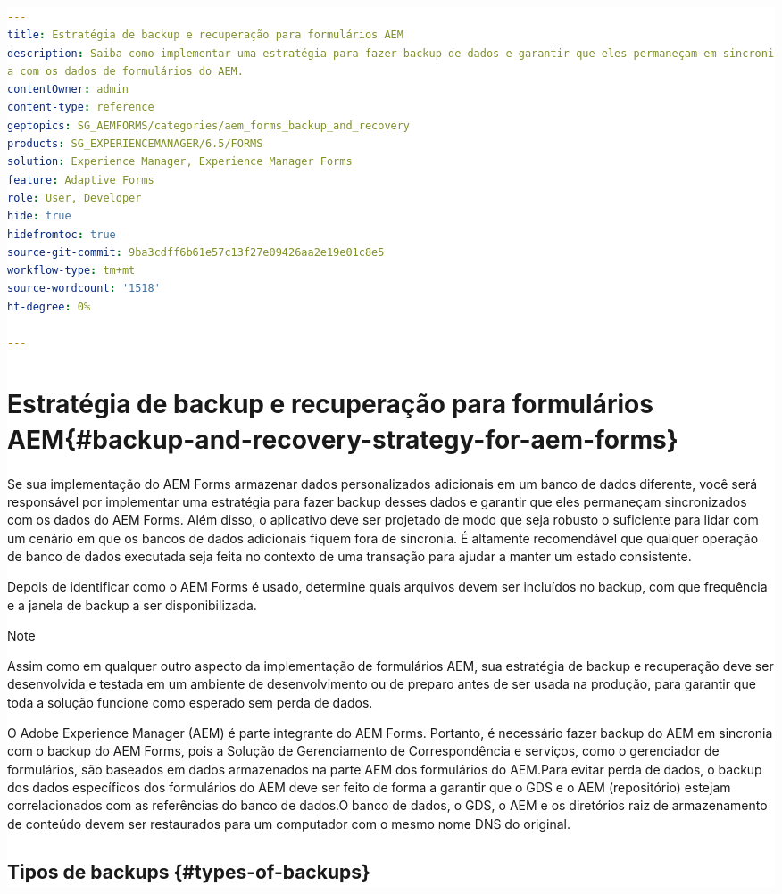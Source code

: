 ```yaml
---
title: Estratégia de backup e recuperação para formulários AEM
description: Saiba como implementar uma estratégia para fazer backup de dados e garantir que eles permaneçam em sincronia com os dados de formulários do AEM.
contentOwner: admin
content-type: reference
geptopics: SG_AEMFORMS/categories/aem_forms_backup_and_recovery
products: SG_EXPERIENCEMANAGER/6.5/FORMS
solution: Experience Manager, Experience Manager Forms
feature: Adaptive Forms
role: User, Developer
hide: true
hidefromtoc: true
source-git-commit: 9ba3cdff6b61e57c13f27e09426aa2e19e01c8e5
workflow-type: tm+mt
source-wordcount: '1518'
ht-degree: 0%

---
```


# Estratégia de backup e recuperação para formulários AEM{#backup-and-recovery-strategy-for-aem-forms}

Se sua implementação do AEM Forms armazenar dados personalizados adicionais em um banco de dados diferente, você será responsável por implementar uma estratégia para fazer backup desses dados e garantir que eles permaneçam sincronizados com os dados do AEM Forms. Além disso, o aplicativo deve ser projetado de modo que seja robusto o suficiente para lidar com um cenário em que os bancos de dados adicionais fiquem fora de sincronia. É altamente recomendável que qualquer operação de banco de dados executada seja feita no contexto de uma transação para ajudar a manter um estado consistente.

Depois de identificar como o AEM Forms é usado, determine quais arquivos devem ser incluídos no backup, com que frequência e a janela de backup a ser disponibilizada.

>[!NOTE]
>
>Assim como em qualquer outro aspecto da implementação de formulários AEM, sua estratégia de backup e recuperação deve ser desenvolvida e testada em um ambiente de desenvolvimento ou de preparo antes de ser usada na produção, para garantir que toda a solução funcione como esperado sem perda de dados.

O Adobe Experience Manager (AEM) é parte integrante do AEM Forms. Portanto, é necessário fazer backup do AEM em sincronia com o backup do AEM Forms, pois a Solução de Gerenciamento de Correspondência e serviços, como o gerenciador de formulários, são baseados em dados armazenados na parte AEM dos formulários do AEM.Para evitar perda de dados, o backup dos dados específicos dos formulários do AEM deve ser feito de forma a garantir que o GDS e o AEM (repositório) estejam correlacionados com as referências do banco de dados.O banco de dados, o GDS, o AEM e os diretórios raiz de armazenamento de conteúdo devem ser restaurados para um computador com o mesmo nome DNS do original.

## Tipos de backups {#types-of-backups}
